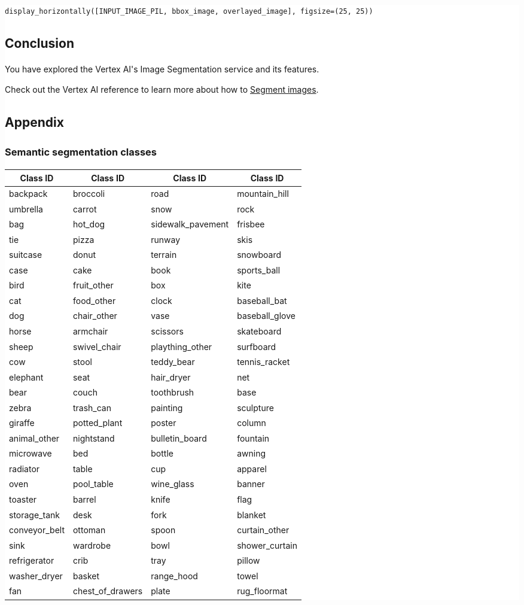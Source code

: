 ```
display_horizontally([INPUT_IMAGE_PIL, bbox_image, overlayed_image], figsize=(25, 25))
```

## Conclusion

You have explored the Vertex AI's Image Segmentation service and its features.

Check out the Vertex AI reference to learn more about how to [Segment images](https://cloud.google.com/vertex-ai/generative-ai/docs/image/img-gen-prompt-guide#edit-prompts).

## Appendix

### Semantic segmentation classes

| Class ID | Class ID | Class ID | Class ID |
| --- | --- | --- | --- |
|   backpack  |   broccoli  |   road  |   mountain_hill   |
|   umbrella  |   carrot  |   snow  |   rock    |
|   bag |   hot_dog |   sidewalk_pavement |   frisbee   |
|   tie |   pizza |   runway  |   skis    |
|   suitcase  |   donut |   terrain |   snowboard   |
|   case  |   cake  |   book  |   sports_ball   |
|   bird  |   fruit_other |   box |   kite    |
|   cat |   food_other  |   clock |   baseball_bat    |
|   dog |   chair_other |   vase  |   baseball_glove    |
|   horse |   armchair  |   scissors  |   skateboard    |
|   sheep |   swivel_chair  |   plaything_other |   surfboard   |
|   cow |   stool |   teddy_bear  |   tennis_racket   |
|   elephant  |   seat  |   hair_dryer  |   net   |
|   bear  |   couch |   toothbrush  |   base    |
|   zebra |   trash_can |   painting  |   sculpture   |
|   giraffe |   potted_plant  |   poster  |   column    |
|   animal_other  |   nightstand  |   bulletin_board  |   fountain    |
|   microwave |   bed |   bottle  |   awning    |
|   radiator  |   table |   cup |   apparel   |
|   oven  |   pool_table  |   wine_glass  |   banner    |
|   toaster |   barrel  |   knife |   flag    |
|   storage_tank  |   desk  |   fork  |   blanket   |
|   conveyor_belt |   ottoman |   spoon |   curtain_other   |
|   sink  |   wardrobe  |   bowl  |   shower_curtain    |
|   refrigerator  |   crib  |   tray  |   pillow    |
|   washer_dryer  |   basket  |   range_hood  |   towel   |
|   fan |   chest_of_drawers  |   plate |   rug_floormat    |